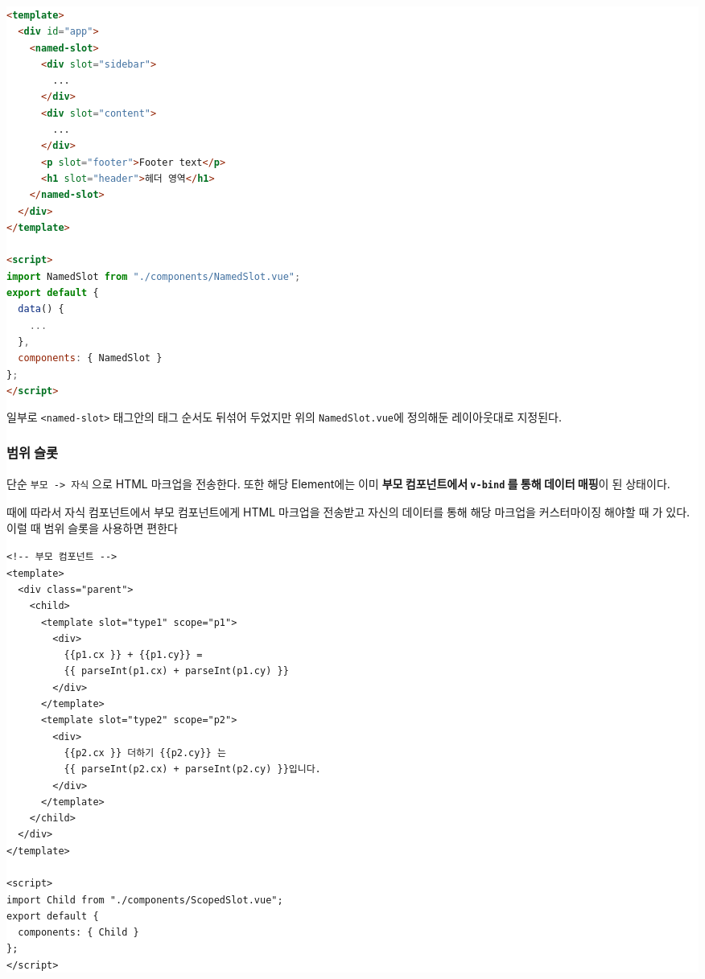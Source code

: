 ```html
<template>
  <div id="app">
    <named-slot>
      <div slot="sidebar">
        ...
      </div>
      <div slot="content">
        ...
      </div>
      <p slot="footer">Footer text</p>
      <h1 slot="header">헤더 영역</h1>
    </named-slot>
  </div>
</template>

<script>
import NamedSlot from "./components/NamedSlot.vue";
export default {
  data() {
    ...
  },
  components: { NamedSlot }
};
</script>
```

일부로 `<named-slot>` 태그안의 태그 순서도 뒤섞어 두었지만 위의 `NamedSlot.vue`에 정의해둔 레이아웃대로 지정된다.  

### 범위 슬롯

단순 `부모 -> 자식` 으로 HTML 마크업을 전송한다. 또한 해당 Element에는 이미 **부모 컴포넌트에서  `v-bind` 를 통해 데이터 매핑**이 된 상태이다.

때에 따라서 자식 컴포넌트에서 부모 컴포넌트에게 HTML 마크업을 전송받고 자신의 데이터를 통해 해당 마크업을 커스터마이징 해야할 때 가 있다.  
이럴 때 범위 슬롯을 사용하면 편한다

```vue
<!-- 부모 컴포넌트 -->
<template>
  <div class="parent">
    <child>
      <template slot="type1" scope="p1">
        <div>
          {{p1.cx }} + {{p1.cy}} =
          {{ parseInt(p1.cx) + parseInt(p1.cy) }}
        </div>
      </template>
      <template slot="type2" scope="p2">
        <div>
          {{p2.cx }} 더하기 {{p2.cy}} 는
          {{ parseInt(p2.cx) + parseInt(p2.cy) }}입니다.
        </div>
      </template>
    </child>
  </div>
</template>

<script>
import Child from "./components/ScopedSlot.vue";
export default {
  components: { Child }
};
</script>
```
